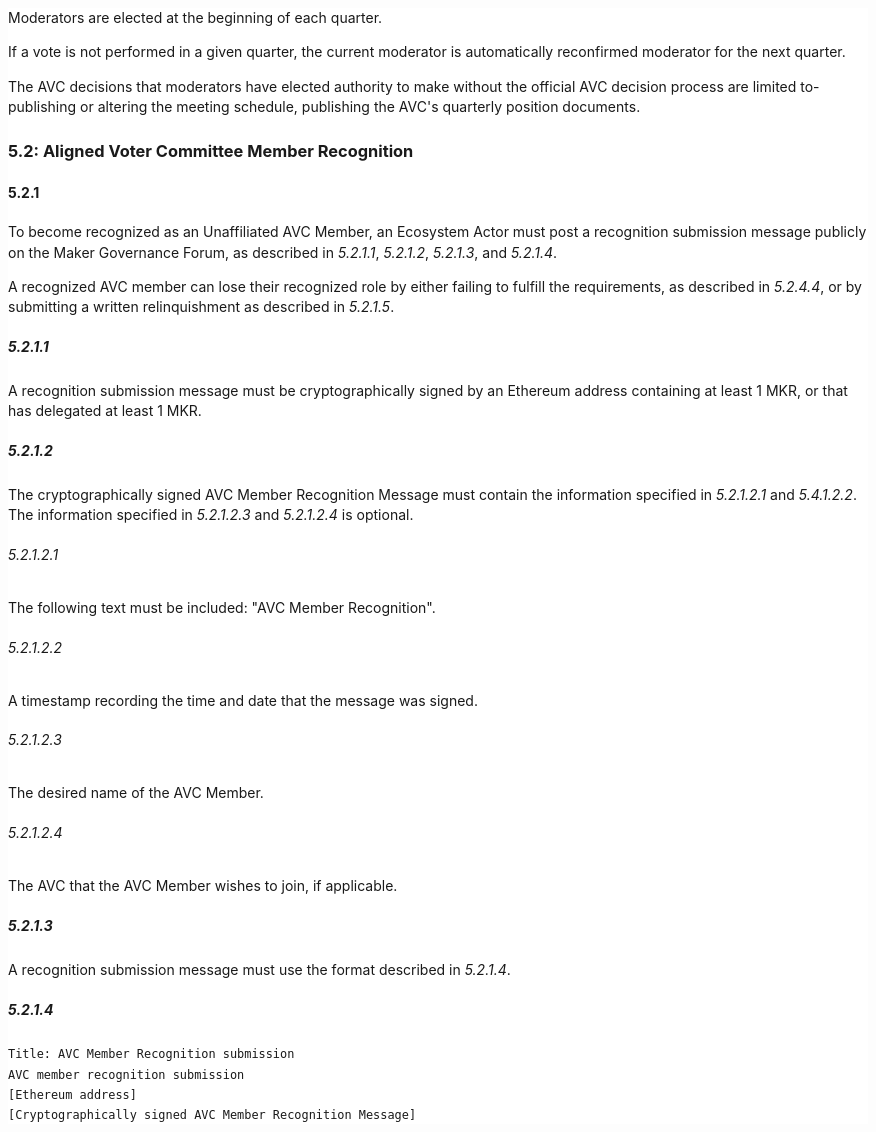Moderators are elected at the beginning of each quarter.

If a vote is not performed in a given quarter, the current moderator is automatically reconfirmed moderator for the next quarter.

The AVC decisions that moderators have elected authority to make without the official AVC decision process are limited to- publishing or altering the meeting schedule, publishing the AVC's quarterly position documents.

### 5.2: Aligned Voter Committee Member Recognition

#### 5.2.1

To become recognized as an Unaffiliated AVC Member, an Ecosystem Actor must post a recognition submission message publicly on the Maker Governance Forum, as described in *5.2.1.1*, *5.2.1.2*, *5.2.1.3*, and *5.2.1.4*.

A recognized AVC member can lose their recognized role by either failing to fulfill the requirements, as described in *5.2.4.4*, or by submitting a written relinquishment as described in *5.2.1.5*.

##### 5.2.1.1

A recognition submission message must be cryptographically signed by an Ethereum address containing at least 1 MKR, or that has delegated at least 1 MKR.

##### 5.2.1.2

The cryptographically signed AVC Member Recognition Message must contain the information specified in *5.2.1.2.1* and *5.4.1.2.2*. The information specified in *5.2.1.2.3* and *5.2.1.2.4* is optional.

###### 5.2.1.2.1

The following text must be included: "AVC Member Recognition".

###### 5.2.1.2.2

A timestamp recording the time and date that the message was signed.

###### 5.2.1.2.3

The desired name of the AVC Member.

###### 5.2.1.2.4

The AVC that the AVC Member wishes to join, if applicable.

##### 5.2.1.3

A recognition submission message must use the format described in *5.2.1.4*.

##### 5.2.1.4

```
Title: AVC Member Recognition submission
AVC member recognition submission
[Ethereum address]
[Cryptographically signed AVC Member Recognition Message]
```
